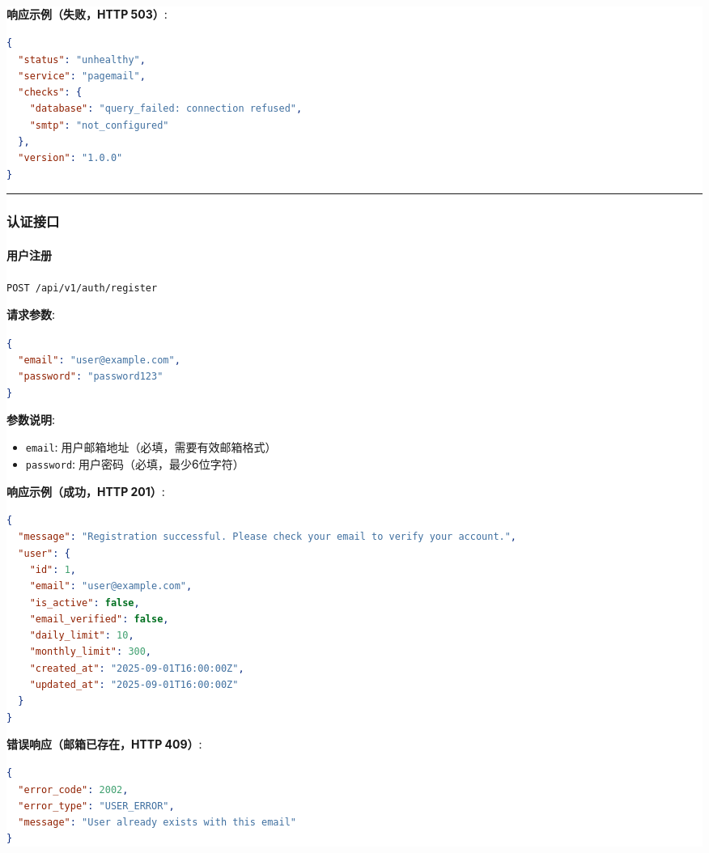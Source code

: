 **响应示例（失败，HTTP 503）**:
```json
{
  "status": "unhealthy",
  "service": "pagemail", 
  "checks": {
    "database": "query_failed: connection refused",
    "smtp": "not_configured"
  },
  "version": "1.0.0"
}
```

---

### 认证接口

#### 用户注册
```http
POST /api/v1/auth/register
```

**请求参数**:
```json
{
  "email": "user@example.com",
  "password": "password123"
}
```

**参数说明**:
- `email`: 用户邮箱地址（必填，需要有效邮箱格式）
- `password`: 用户密码（必填，最少6位字符）

**响应示例（成功，HTTP 201）**:
```json
{
  "message": "Registration successful. Please check your email to verify your account.",
  "user": {
    "id": 1,
    "email": "user@example.com",
    "is_active": false,
    "email_verified": false,
    "daily_limit": 10,
    "monthly_limit": 300,
    "created_at": "2025-09-01T16:00:00Z",
    "updated_at": "2025-09-01T16:00:00Z"
  }
}
```

**错误响应（邮箱已存在，HTTP 409）**:
```json
{
  "error_code": 2002,
  "error_type": "USER_ERROR",
  "message": "User already exists with this email"
}
```
